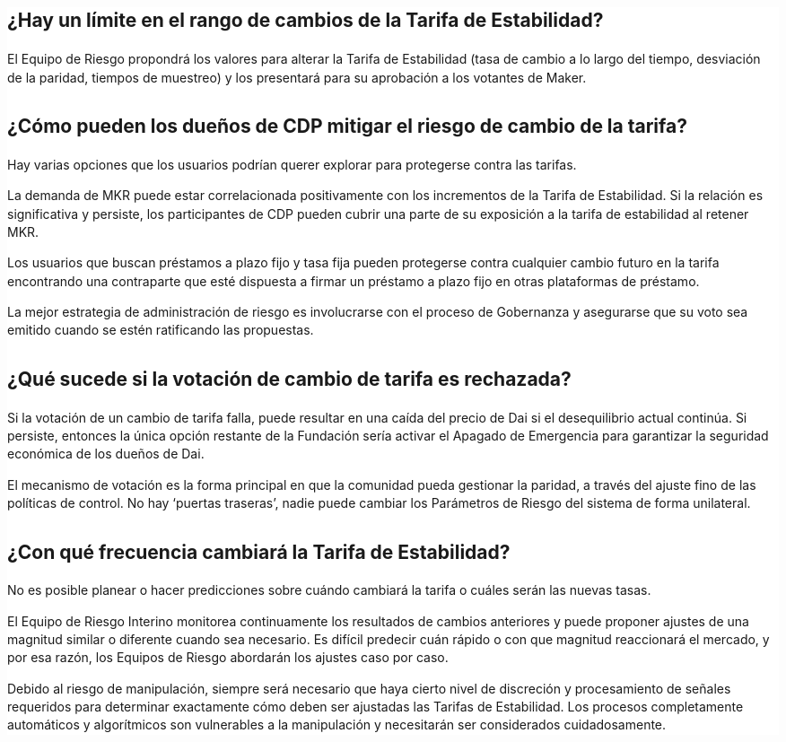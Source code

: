 ## ¿Hay un límite en el rango de cambios de la Tarifa de Estabilidad?

El Equipo de Riesgo propondrá los valores para alterar la Tarifa de Estabilidad \(tasa de cambio a lo largo del tiempo, desviación de la paridad, tiempos de muestreo\) y los presentará para su aprobación a los votantes de Maker.

## ¿Cómo pueden los dueños de CDP mitigar el riesgo de cambio de la tarifa?

Hay varias opciones que los usuarios podrían querer explorar para protegerse contra las tarifas.

La demanda de MKR puede estar correlacionada positivamente con los incrementos de la Tarifa de Estabilidad. Si la relación es significativa y persiste, los participantes de CDP pueden cubrir una parte de su exposición a la tarifa de estabilidad al retener MKR.

Los usuarios que buscan préstamos a plazo fijo y tasa fija pueden protegerse contra cualquier cambio futuro en la tarifa encontrando una contraparte que esté dispuesta a firmar un préstamo a plazo fijo en otras plataformas de préstamo.

La mejor estrategia de administración de riesgo es involucrarse con el proceso de Gobernanza y asegurarse que su voto sea emitido cuando se estén ratificando las propuestas.

## ¿Qué sucede si la votación de cambio de tarifa es rechazada?

Si la votación de un cambio de tarifa falla, puede resultar en una caída del precio de Dai si el desequilibrio actual continúa. Si persiste, entonces la única opción restante de la Fundación sería activar el Apagado de Emergencia para garantizar la seguridad económica de los dueños de Dai.

El mecanismo de votación es la forma principal en que la comunidad pueda gestionar la paridad, a través del ajuste fino de las políticas de control. No hay ‘puertas traseras’, nadie puede cambiar los Parámetros de Riesgo del sistema de forma unilateral.

## ¿Con qué frecuencia cambiará la Tarifa de Estabilidad?

No es posible planear o hacer predicciones sobre cuándo cambiará la tarifa o cuáles serán las nuevas tasas.

El Equipo de Riesgo Interino monitorea continuamente los resultados de cambios anteriores y puede proponer ajustes de una magnitud similar o diferente cuando sea necesario. Es difícil predecir cuán rápido o con que magnitud reaccionará el mercado, y por esa razón, los Equipos de Riesgo abordarán los ajustes caso por caso.

Debido al riesgo de manipulación, siempre será necesario que haya cierto nivel de discreción y procesamiento de señales requeridos para determinar exactamente cómo deben ser ajustadas las Tarifas de Estabilidad. Los procesos completamente automáticos y algorítmicos son vulnerables a la manipulación y necesitarán ser considerados cuidadosamente.

